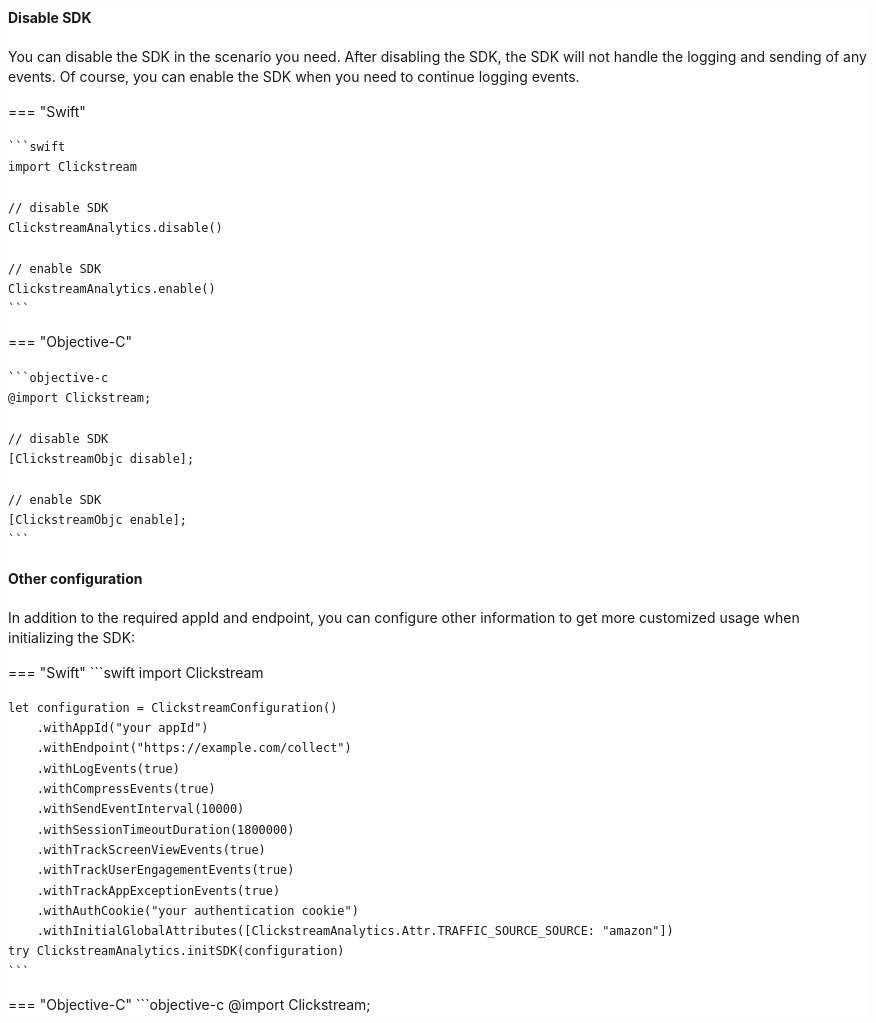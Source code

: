 #### Disable SDK

You can disable the SDK in the scenario you need. After disabling the SDK, the SDK will not handle the logging and sending of any events. Of course, you can enable the SDK when you need to continue logging events.

=== "Swift"

    ```swift
    import Clickstream
    
    // disable SDK
    ClickstreamAnalytics.disable()
    
    // enable SDK
    ClickstreamAnalytics.enable()
    ```

=== "Objective-C"

    ```objective-c
    @import Clickstream;
    
    // disable SDK
    [ClickstreamObjc disable];
    
    // enable SDK
    [ClickstreamObjc enable];
    ```

#### Other configuration

In addition to the required appId and endpoint, you can configure other information to get more customized usage when
initializing the SDK:

=== "Swift"
    ```swift
    import Clickstream

    let configuration = ClickstreamConfiguration()
        .withAppId("your appId")
        .withEndpoint("https://example.com/collect")
        .withLogEvents(true)
        .withCompressEvents(true)
        .withSendEventInterval(10000)
        .withSessionTimeoutDuration(1800000)
        .withTrackScreenViewEvents(true)
        .withTrackUserEngagementEvents(true)
        .withTrackAppExceptionEvents(true)
        .withAuthCookie("your authentication cookie")
        .withInitialGlobalAttributes([ClickstreamAnalytics.Attr.TRAFFIC_SOURCE_SOURCE: "amazon"])
    try ClickstreamAnalytics.initSDK(configuration)
    ```

=== "Objective-C"
    ```objective-c
    @import Clickstream;
